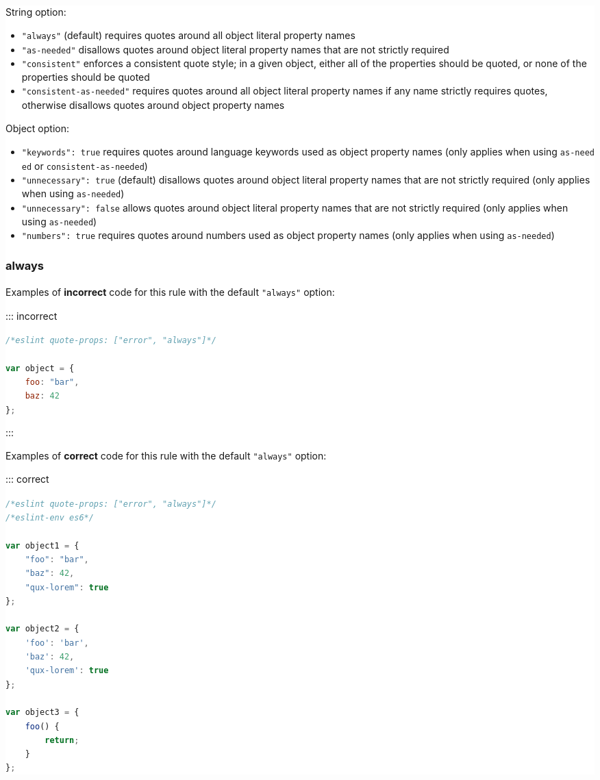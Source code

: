 String option:

- `"always"` (default) requires quotes around all object literal property names
- `"as-needed"` disallows quotes around object literal property names that are not strictly required
- `"consistent"` enforces a consistent quote style; in a given object, either all of the properties should be quoted, or none of the properties should be quoted
- `"consistent-as-needed"` requires quotes around all object literal property names if any name strictly requires quotes, otherwise disallows quotes around object property names

Object option:

- `"keywords": true` requires quotes around language keywords used as object property names (only applies when using `as-needed` or `consistent-as-needed`)
- `"unnecessary": true` (default) disallows quotes around object literal property names that are not strictly required (only applies when using `as-needed`)
- `"unnecessary": false` allows quotes around object literal property names that are not strictly required (only applies when using `as-needed`)
- `"numbers": true` requires quotes around numbers used as object property names (only applies when using `as-needed`)

### always

Examples of **incorrect** code for this rule with the default `"always"` option:

::: incorrect

```js
/*eslint quote-props: ["error", "always"]*/

var object = {
    foo: "bar",
    baz: 42
};
```

:::

Examples of **correct** code for this rule with the default `"always"` option:

::: correct

```js
/*eslint quote-props: ["error", "always"]*/
/*eslint-env es6*/

var object1 = {
    "foo": "bar",
    "baz": 42,
    "qux-lorem": true
};

var object2 = {
    'foo': 'bar',
    'baz': 42,
    'qux-lorem': true
};

var object3 = {
    foo() {
        return;
    }
};
```
